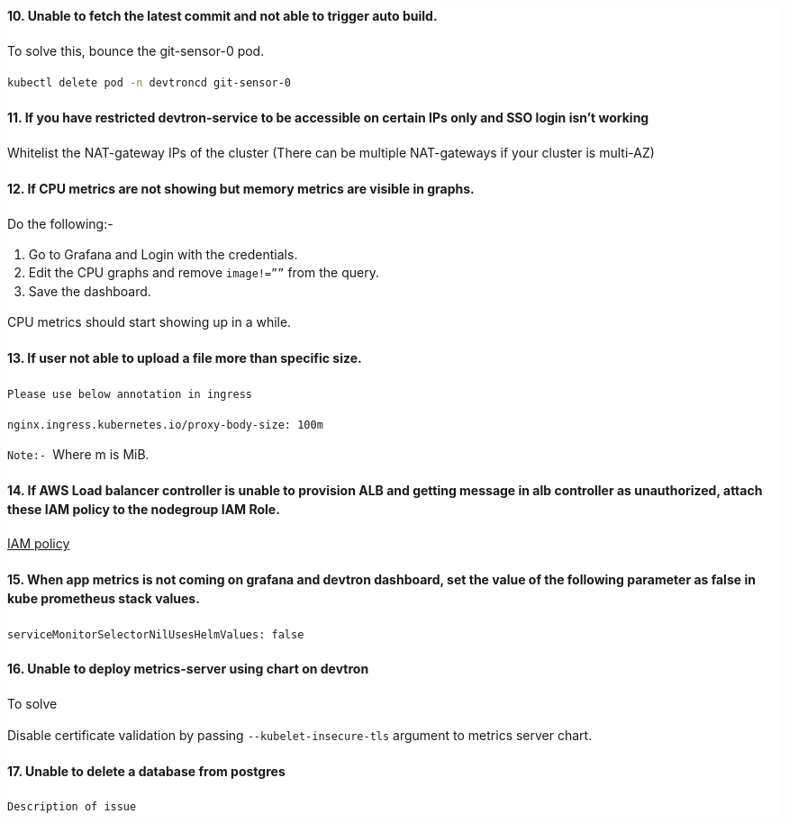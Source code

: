 #### 10. Unable to fetch the latest commit and not able to trigger auto build.

To solve this, bounce the git-sensor-0 pod.
```bash
kubectl delete pod -n devtroncd git-sensor-0
```
#### 11. If you have restricted devtron-service to be accessible on certain IPs only and SSO login isn’t working

Whitelist the NAT-gateway IPs of the cluster (There can be multiple NAT-gateways if your cluster is multi-AZ)

#### 12. If CPU metrics are not showing but memory metrics are visible in graphs.

Do the following:-

1. Go to Grafana and Login with the credentials.
2. Edit the CPU graphs and remove `image!=””` from the query.
3. Save the dashboard.

CPU metrics should start showing up in a while.

#### 13. If user not able to upload a file more than specific size. 

`Please use below annotation in ingress`
```bash
nginx.ingress.kubernetes.io/proxy-body-size: 100m
```
`Note:- `Where m is MiB.

#### 14. If AWS Load balancer controller is unable to provision ALB and getting message in alb controller as unauthorized, attach these IAM policy to  the nodegroup IAM Role.

[IAM policy](https://raw.githubusercontent.com/kubernetes-sigs/aws-load-balancer-controller/v2.3.1/docs/install/iam_policy.json)

#### 15. When app metrics is not coming on grafana and devtron dashboard, set the value of the following parameter as false in kube prometheus stack values.

```
serviceMonitorSelectorNilUsesHelmValues: false
```
#### 16. Unable to deploy metrics-server using chart on devtron

To solve

Disable certificate validation by passing `--kubelet-insecure-tls` argument to metrics server chart.

#### 17. Unable to delete a database from postgres
`Description of issue`
